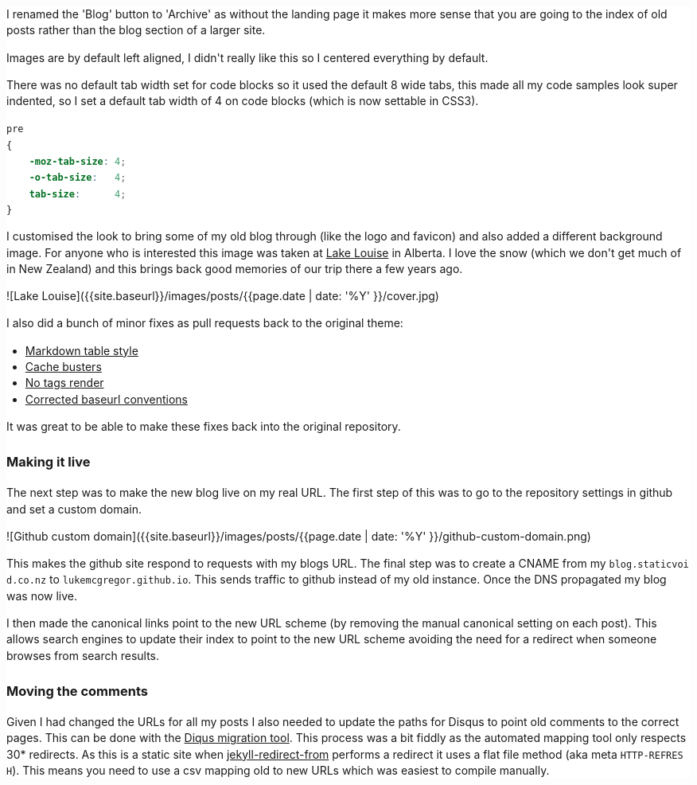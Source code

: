 
I renamed the 'Blog' button to 'Archive' as without the landing page it makes more sense that you are going to the index of old posts rather than the blog section of a larger site.

Images are by default left aligned, I didn't really like this so I centered everything by default.

There was no default tab width set for code blocks so it used the default 8 wide tabs, this made all my code samples look super indented, so I set a default tab width of 4 on code blocks (which is now settable in CSS3).

``` css
pre
{
    -moz-tab-size: 4;
    -o-tab-size:   4;
    tab-size:      4;
}
```

I customised the look to bring some of my old blog through (like the logo and favicon) and also added a different background image. For anyone who is interested this image was taken at [Lake Louise](https://www.google.co.nz/maps/place/Lake+Louise,+AB,+Canada/@51.4139042,-116.2406884,15.25z/data=!4m5!3m4!1s0x53775d28a0e1ce11:0x3c373c7b6365bce6!8m2!3d51.4253705!4d-116.1772552) in Alberta. I love the snow (which we don't get much of in New Zealand) and this brings back good memories of our trip there a few years ago.

![Lake Louise]({{site.baseurl}}/images/posts/{{page.date | date: '%Y' }}/cover.jpg)


I also did a bunch of minor fixes as pull requests back to the original theme:

 - [Markdown table style](https://github.com/joshgerdes/jekyll-uno/pull/64)
 - [Cache busters](https://github.com/joshgerdes/jekyll-uno/pull/62)
 - [No tags render](https://github.com/joshgerdes/jekyll-uno/pull/61)
 - [Corrected baseurl conventions](https://github.com/joshgerdes/jekyll-uno/pull/60)

It was great to be able to make these fixes back into the original repository.

### Making it live

The next step was to make the new blog live on my real URL. The first step of this was to go to the repository settings in github and set a custom domain.

![Github custom domain]({{site.baseurl}}/images/posts/{{page.date | date: '%Y' }}/github-custom-domain.png)

This makes the github site respond to requests with my blogs URL. The final step was to create a CNAME from my `blog.staticvoid.co.nz` to `lukemcgregor.github.io`. This sends traffic to github instead of my old instance. Once the DNS propagated my blog was now live.

I then made the canonical links point to the new URL scheme (by removing the manual canonical setting on each post). This allows search engines to update their index to point to the new URL scheme avoiding the need for a redirect when someone browses from search results.

### Moving the comments

Given I had changed the URLs for all my posts I also needed to update the paths for Disqus to point old comments to the correct pages. This can be done with the [Diqus migration tool](https://disqus.com/admin/discussions/migrate/). This process was a bit fiddly as the automated mapping tool only respects 30* redirects. As this is a static site when [jekyll-redirect-from] performs a redirect it uses a flat file method (aka meta `HTTP-REFRESH`). This means you need to use a csv mapping old to new URLs which was easiest to compile manually.


[jekyll-redirect-from]: https://github.com/jekyll/jekyll-redirect-from
[GitHub pages]: https://pages.github.com